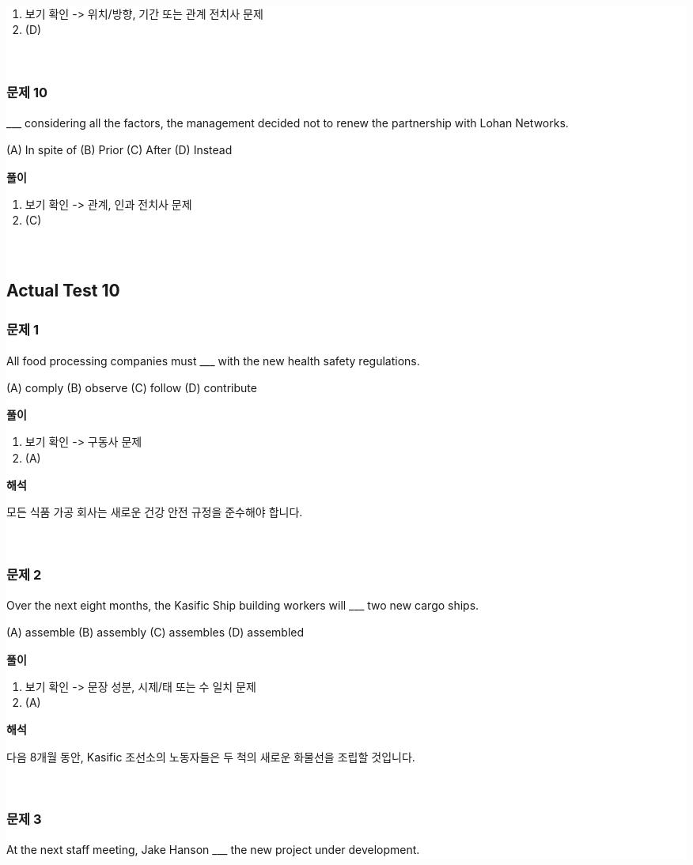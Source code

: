 1. 보기 확인 -> 위치/방향, 기간 또는 관계 전치사 문제
2. (D)


<br>

### 문제 10

___ considering all the factors, the management decided not to renew the partnership with Lohan Networks.

(A) In spite of (B) Prior (C) After (D) Instead

**풀이**

1. 보기 확인 -> 관계, 인과 전치사 문제
2. (C)

<br>

## Actual Test 10
### 문제 1

All food processing companies must ___ with the new health safety regulations.

(A) comply (B) observe (C) follow (D) contribute

**풀이**

1. 보기 확인 -> 구동사 문제
2. (A)

**해석**

모든 식품 가공 회사는 새로운 건강 안전 규정을 준수해야 합니다.

<br>

### 문제 2

Over the next eight months, the Kasific Ship building workers will ___ two new cargo ships.

(A) assemble (B) assembly (C) assembles (D) assembled

**풀이**

1. 보기 확인 -> 문장 성분, 시제/태 또는 수 일치 문제
2. (A)

**해석**

다음 8개월 동안, Kasific 조선소의 노동자들은 두 척의 새로운 화물선을 조립할 것입니다.

<br>

### 문제 3

At the next staff meeting, Jake Hanson ___ the new project under development.
